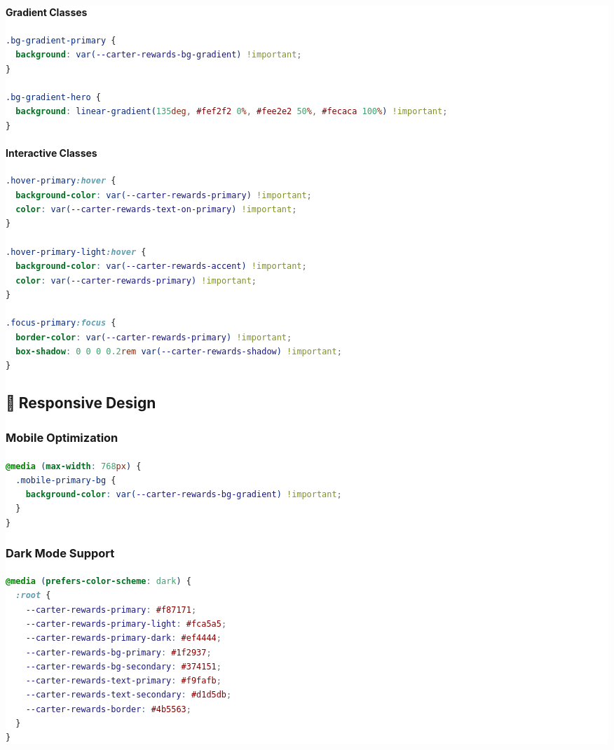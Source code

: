 #### **Gradient Classes**
```css
.bg-gradient-primary {
  background: var(--carter-rewards-bg-gradient) !important;
}

.bg-gradient-hero {
  background: linear-gradient(135deg, #fef2f2 0%, #fee2e2 50%, #fecaca 100%) !important;
}
```

#### **Interactive Classes**
```css
.hover-primary:hover {
  background-color: var(--carter-rewards-primary) !important;
  color: var(--carter-rewards-text-on-primary) !important;
}

.hover-primary-light:hover {
  background-color: var(--carter-rewards-accent) !important;
  color: var(--carter-rewards-primary) !important;
}

.focus-primary:focus {
  border-color: var(--carter-rewards-primary) !important;
  box-shadow: 0 0 0 0.2rem var(--carter-rewards-shadow) !important;
}
```

## 📱 **Responsive Design**

### **Mobile Optimization**
```css
@media (max-width: 768px) {
  .mobile-primary-bg {
    background-color: var(--carter-rewards-bg-gradient) !important;
  }
}
```

### **Dark Mode Support**
```css
@media (prefers-color-scheme: dark) {
  :root {
    --carter-rewards-primary: #f87171;
    --carter-rewards-primary-light: #fca5a5;
    --carter-rewards-primary-dark: #ef4444;
    --carter-rewards-bg-primary: #1f2937;
    --carter-rewards-bg-secondary: #374151;
    --carter-rewards-text-primary: #f9fafb;
    --carter-rewards-text-secondary: #d1d5db;
    --carter-rewards-border: #4b5563;
  }
}
```
